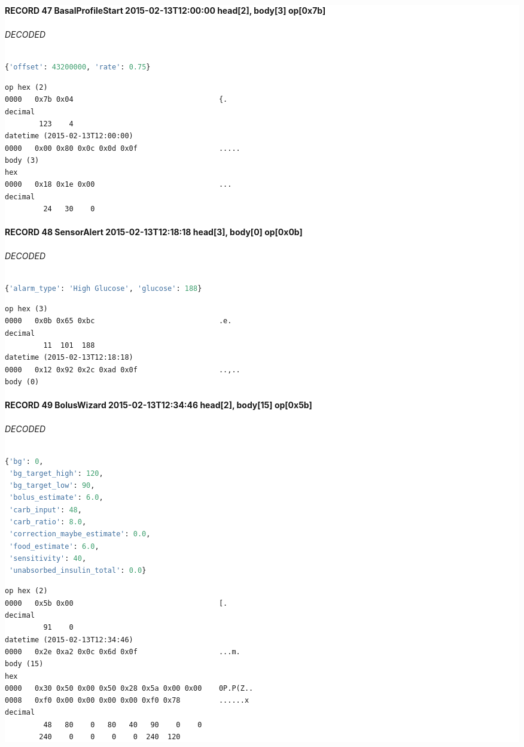 #### RECORD 47 BasalProfileStart 2015-02-13T12:00:00 head[2], body[3] op[0x7b]
###### DECODED
```python
{'offset': 43200000, 'rate': 0.75}
```
    op hex (2)
    0000   0x7b 0x04                                  {.
    decimal
            123    4
    datetime (2015-02-13T12:00:00)
    0000   0x00 0x80 0x0c 0x0d 0x0f                   .....
    body (3)
    hex
    0000   0x18 0x1e 0x00                             ...
    decimal
             24   30    0

#### RECORD 48 SensorAlert 2015-02-13T12:18:18 head[3], body[0] op[0x0b]
###### DECODED
```python
{'alarm_type': 'High Glucose', 'glucose': 188}
```
    op hex (3)
    0000   0x0b 0x65 0xbc                             .e.
    decimal
             11  101  188
    datetime (2015-02-13T12:18:18)
    0000   0x12 0x92 0x2c 0xad 0x0f                   ..,..
    body (0)

#### RECORD 49 BolusWizard 2015-02-13T12:34:46 head[2], body[15] op[0x5b]
###### DECODED
```python
{'bg': 0,
 'bg_target_high': 120,
 'bg_target_low': 90,
 'bolus_estimate': 6.0,
 'carb_input': 48,
 'carb_ratio': 8.0,
 'correction_maybe_estimate': 0.0,
 'food_estimate': 6.0,
 'sensitivity': 40,
 'unabsorbed_insulin_total': 0.0}
```
    op hex (2)
    0000   0x5b 0x00                                  [.
    decimal
             91    0
    datetime (2015-02-13T12:34:46)
    0000   0x2e 0xa2 0x0c 0x6d 0x0f                   ...m.
    body (15)
    hex
    0000   0x30 0x50 0x00 0x50 0x28 0x5a 0x00 0x00    0P.P(Z..
    0008   0xf0 0x00 0x00 0x00 0x00 0xf0 0x78         ......x
    decimal
             48   80    0   80   40   90    0    0
            240    0    0    0    0  240  120
